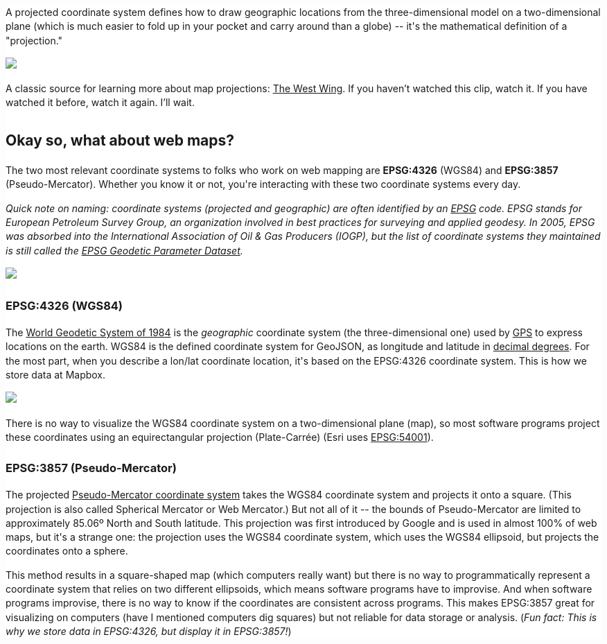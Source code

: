 A projected coordinate system defines how to draw geographic locations from the three-dimensional model on a two-dimensional plane (which is much easier to fold up in your pocket and carry around than a globe) -- it's the mathematical definition of a "projection."

![](https://d2mxuefqeaa7sj.cloudfront.net/s_9F4AD171844C3ED7BEA0576DEA6B40C1F73FB55B727BF153214AFDDBD85A8F35_1495755417840_2d-cs.jpg)

A classic source for learning more about map projections: [The West Wing](https://www.youtube.com/watch?v=eLqC3FNNOaI). If you haven’t watched this clip, watch it. If you have watched it before, watch it again. I’ll wait.


## Okay so, what about web maps?

The two most relevant coordinate systems to folks who work on web mapping are **EPSG:4326** (WGS84) and **EPSG:3857** (Pseudo-Mercator). Whether you know it or not, you're interacting with these two coordinate systems every day. 

*Quick note on naming: coordinate systems (projected and geographic) are often identified by an* [*EPSG*](https://epsg.io) *code. EPSG stands for European Petroleum Survey Group, an organization involved in best practices for surveying and applied geodesy. In 2005, EPSG was absorbed into the International Association of Oil & Gas Producers (IOGP), but the list of coordinate systems they maintained is still called the* [*EPSG Geodetic Parameter Dataset*](http://www.epsg.org/)*.*

![](https://d2mxuefqeaa7sj.cloudfront.net/s_9F4AD171844C3ED7BEA0576DEA6B40C1F73FB55B727BF153214AFDDBD85A8F35_1495755459475_iogp.jpg)

### EPSG:4326 (WGS84)

The [World Geodetic System of 1984](http://epsg.io/4326) is the *geographic* coordinate system (the three-dimensional one) used by [GPS](http://www.gps.gov/) to express locations on the earth. WGS84 is the defined coordinate system for GeoJSON, as longitude and latitude in [decimal degrees](https://en.wikipedia.org/wiki/Decimal_degrees). For the most part, when you describe a lon/lat coordinate location, it's based on the EPSG:4326 coordinate system. This is how we store data at Mapbox.

![](https://d2mxuefqeaa7sj.cloudfront.net/s_9F4AD171844C3ED7BEA0576DEA6B40C1F73FB55B727BF153214AFDDBD85A8F35_1495827028030_wgs84.jpg)

There is no way to visualize the WGS84 coordinate system on a two-dimensional plane (map), so most software programs project these coordinates using an equirectangular projection (Plate-Carrée) (Esri uses [EPSG:54001](http://epsg.io/54001)).

### EPSG:3857 (Pseudo-Mercator)

The projected [Pseudo-Mercator coordinate system](http://epsg.io/3857) takes the WGS84 coordinate system and projects it onto a square. (This projection is also called Spherical Mercator or Web Mercator.) But not all of it -- the bounds of Pseudo-Mercator are limited to approximately 85.06º North and South latitude. This projection was first introduced by Google and is used in almost 100% of web maps, but it's a strange one: the projection uses the WGS84 coordinate system, which uses the WGS84 ellipsoid, but projects the coordinates onto a sphere.

This method results in a square-shaped map (which computers really want) but there is no way to programmatically represent a coordinate system that relies on two different ellipsoids, which means software programs have to improvise. And when software programs improvise, there is no way to know if the coordinates are consistent across programs. This makes EPSG:3857 great for visualizing on computers (have I mentioned computers dig squares) but not reliable for data storage or analysis. (*Fun fact: This is why we store data in EPSG:4326, but display it in EPSG:3857!*)
